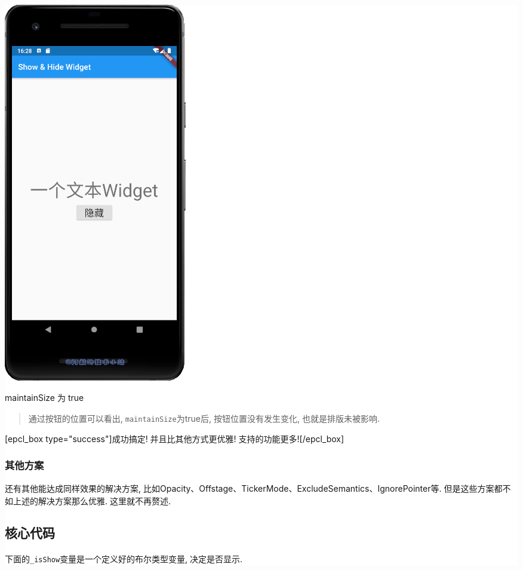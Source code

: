 ![Flutter 隐藏显示某widget组件-08](images/Flutter-隐藏显示某widget组件-08.gif)

<figcaption>

maintainSize 为 true

</figcaption>

</figure>

> 通过按钮的位置可以看出, `maintainSize`为true后, 按钮位置没有发生变化, 也就是排版未被影响.

\[epcl\_box type="success"\]成功搞定! 并且比其他方式更优雅! 支持的功能更多!\[/epcl\_box\]

### 其他方案

还有其他能达成同样效果的解决方案, 比如Opacity、Offstage、TickerMode、ExcludeSemantics、IgnorePointer等. 但是这些方案都不如上述的解决方案那么优雅. 这里就不再赘述.

## 核心代码

下面的`_isShow`变量是一个定义好的布尔类型变量, 决定是否显示.
